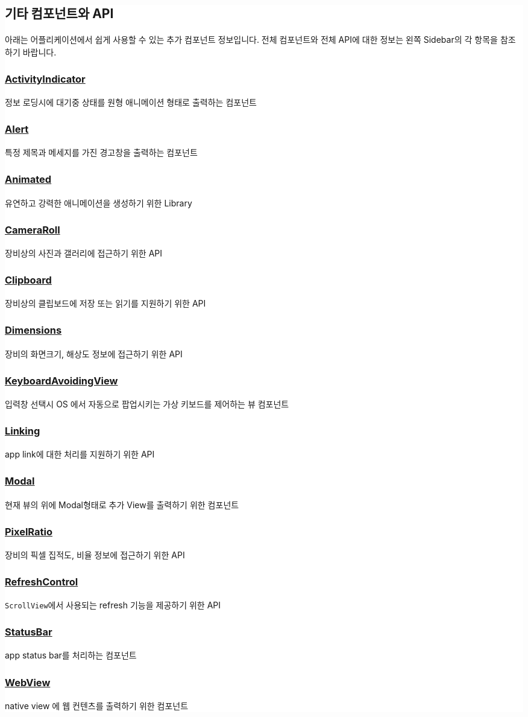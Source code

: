 </div>


## 기타 컴포넌트와 API

아래는 어플리케이션에서 쉽게 사용할 수 있는 추가 컴포넌트 정보입니다. 전체 컴포넌트와 전체 API에 대한 정보는 왼쪽 Sidebar의 각 항목을 참조하기 바랍니다.

<div class="component-grid">
  <div class="component">
    <h3><a href="docs/activityindicator.html">ActivityIndicator</a></h3>
    <p>정보 로딩시에 대기중 상태를 원형 애니메이션 형태로 출력하는 컴포넌트</p>
  </div>
  <div class="component">
    <h3><a href="docs/alert.html">Alert</a></h3>
    <p>특정 제목과 메세지를 가진 경고창을 출력하는 컴포넌트</p>
  </div>
  <div class="component">
    <h3><a href="docs/animated.html">Animated</a></h3>
    <p>유연하고 강력한 애니메이션을 생성하기 위한 Library</p>
  </div>
  <div class="component">
    <h3><a href="docs/cameraroll.html">CameraRoll</a></h3>
    <p>장비상의 사진과 갤러리에 접근하기 위한 API</p>
  </div>
  <div class="component">
    <h3><a href="docs/clipboard.html">Clipboard</a></h3>
    <p>장비상의 클립보드에 저장 또는 읽기를 지원하기 위한 API</p>
  </div>
  <div class="component">
    <h3><a href="docs/dimensions.html">Dimensions</a></h3>
    <p>장비의 화면크기, 해상도 정보에 접근하기 위한 API</p>
  </div>
  <div class="component">
    <h3><a href="docs/keyboardavoidingview.html">KeyboardAvoidingView</a></h3>
    <p>입력창 선택시 OS 에서 자동으로 팝업시키는 가상 키보드를 제어하는 뷰 컴포넌트</p>
  </div>
  <div class="component">
    <h3><a href="docs/linking.html">Linking</a></h3>
    <p>app link에 대한 처리를 지원하기 위한 API</p>
  </div>
  <div class="component">
    <h3><a href="docs/modal.html">Modal</a></h3>
    <p>현재 뷰의 위에 Modal형태로 추가 View를 출력하기 위한 컴포넌트</p>
  </div>
  <div class="component">
    <h3><a href="docs/pixelratio.html">PixelRatio</a></h3>
    <p>장비의 픽셀 집적도, 비율 정보에 접근하기 위한 API</p>
  </div>
  <div class="component">
    <h3><a href="docs/refreshcontrol.html">RefreshControl</a></h3>
    <p><code>ScrollView</code>에서 사용되는 refresh 기능을 제공하기 위한 API</p>
  </div>
  <div class="component">
    <h3><a href="docs/statusbar.html">StatusBar</a></h3>
    <p>app status bar를 처리하는 컴포넌트</p>
  </div>
  <div class="component">
    <h3><a href="docs/webview.html">WebView</a></h3>
    <p>native view 에 웹 컨텐츠를 출력하기 위한 컴포넌트</p>
  </div>
</div>
